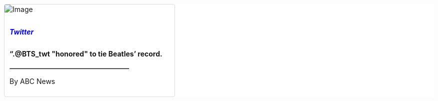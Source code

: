 



<style>
  .card {
    width: 340px;
    margin-bottom: 20px;
    border: 1px solid #DDDDDD;
    border-radius: 4px;
    overflow: hidden;
    display: flex;
    flex-direction: column;
  }
  .center {
    display: block;
    width: 100%;
    margin-left: auto;
    margin-right: auto;
  }
  .card_item {
    width: 340px;
    padding: 5px 10px;
  }
  hr { 
    display: flex;
    margin-top: 0.5em;
    margin-bottom: 0.5em;
    margin-left: auto;
    margin-right: 100px;
    border-style: inset;
    border-width: 1px;
  } 
  h5 {
  	color: blue;
  }
</style>
<div class="card">
  <img src="https://pbs.twimg.com/media/D6nNmcvUwAEliMm.jpg" alt="Image" class="center">
  <div class="card_item">
    <h5>Twitter</h5>
    <h4><b>“.@BTS_twt "honored" to tie Beatles’ record.</b></h4> 
    <hr>
    <p> By ABC News </p>
  </div>
</div>





<style>
  .card {
    width: 340px;
    margin-bottom: 20px;
    border: 1px solid #DDDDDD;
    border-radius: 4px;
    overflow: hidden;
    display: flex;
    flex-direction: column;
  }
  .center {
    display: block;
    width: 100%;
    margin-left: auto;
    margin-right: auto;
  }